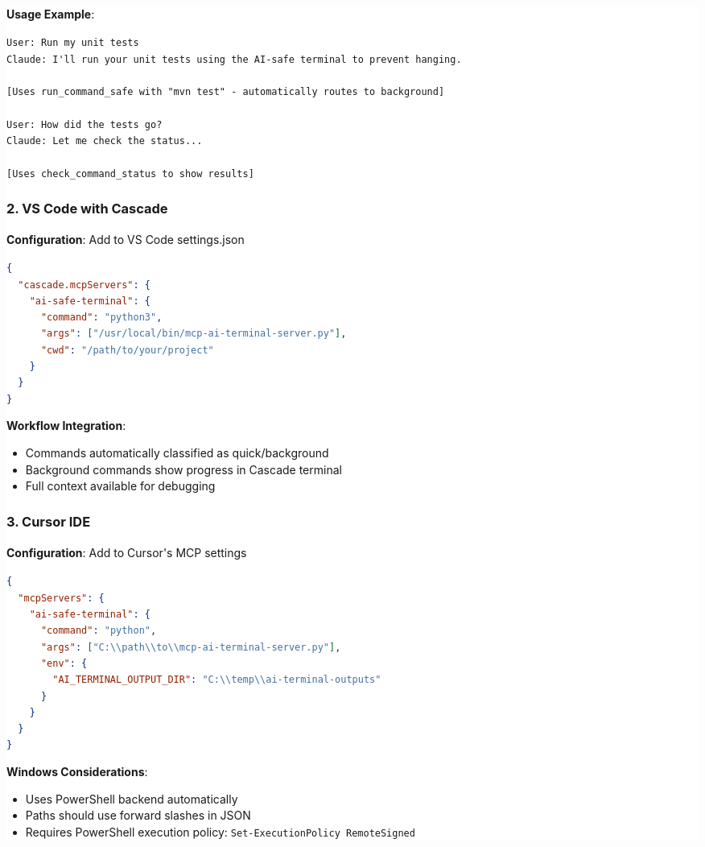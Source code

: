 **Usage Example**:
```
User: Run my unit tests
Claude: I'll run your unit tests using the AI-safe terminal to prevent hanging.

[Uses run_command_safe with "mvn test" - automatically routes to background]

User: How did the tests go?
Claude: Let me check the status...

[Uses check_command_status to show results]
```

### 2. VS Code with Cascade

**Configuration**: Add to VS Code settings.json

```json
{
  "cascade.mcpServers": {
    "ai-safe-terminal": {
      "command": "python3",
      "args": ["/usr/local/bin/mcp-ai-terminal-server.py"],
      "cwd": "/path/to/your/project"
    }
  }
}
```

**Workflow Integration**:
- Commands automatically classified as quick/background
- Background commands show progress in Cascade terminal
- Full context available for debugging

### 3. Cursor IDE

**Configuration**: Add to Cursor's MCP settings

```json
{
  "mcpServers": {
    "ai-safe-terminal": {
      "command": "python",
      "args": ["C:\\path\\to\\mcp-ai-terminal-server.py"],
      "env": {
        "AI_TERMINAL_OUTPUT_DIR": "C:\\temp\\ai-terminal-outputs"
      }
    }
  }
}
```

**Windows Considerations**:
- Uses PowerShell backend automatically
- Paths should use forward slashes in JSON
- Requires PowerShell execution policy: `Set-ExecutionPolicy RemoteSigned`
